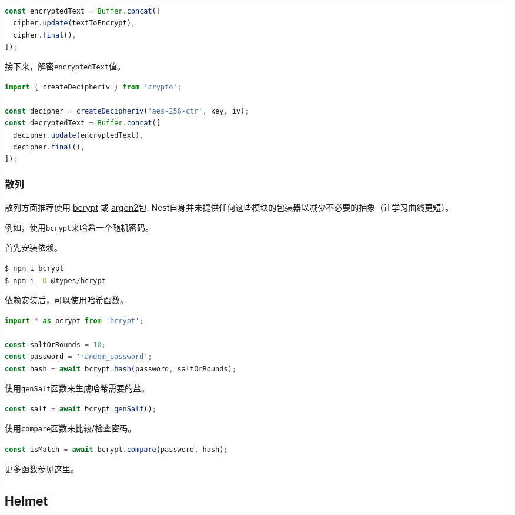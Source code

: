 ```TypeScript
const encryptedText = Buffer.concat([
  cipher.update(textToEncrypt),
  cipher.final(),
]);
```

接下来，解密`encryptedText`值。

```TypeScript
import { createDecipheriv } from 'crypto';

const decipher = createDecipheriv('aes-256-ctr', key, iv);
const decryptedText = Buffer.concat([
  decipher.update(encryptedText),
  decipher.final(),
]);
```

### 散列

散列方面推荐使用 [bcrypt](https://www.npmjs.com/package/bcrypt) 或 [argon2](https://www.npmjs.com/package/argon2)包. Nest自身并未提供任何这些模块的包装器以减少不必要的抽象（让学习曲线更短）。

例如，使用`bcrypt`来哈希一个随机密码。

首先安装依赖。

```bash
$ npm i bcrypt
$ npm i -D @types/bcrypt
```
依赖安装后，可以使用哈希函数。

```TypeScript
import * as bcrypt from 'bcrypt';

const saltOrRounds = 10;
const password = 'random_password';
const hash = await bcrypt.hash(password, saltOrRounds);
```

使用`genSalt`函数来生成哈希需要的盐。

```TypeScript
const salt = await bcrypt.genSalt();
```

使用`compare`函数来比较/检查密码。

```TypeScript
const isMatch = await bcrypt.compare(password, hash);
```

更多函数参见[这里](https://www.npmjs.com/package/bcrypt)。


## Helmet

